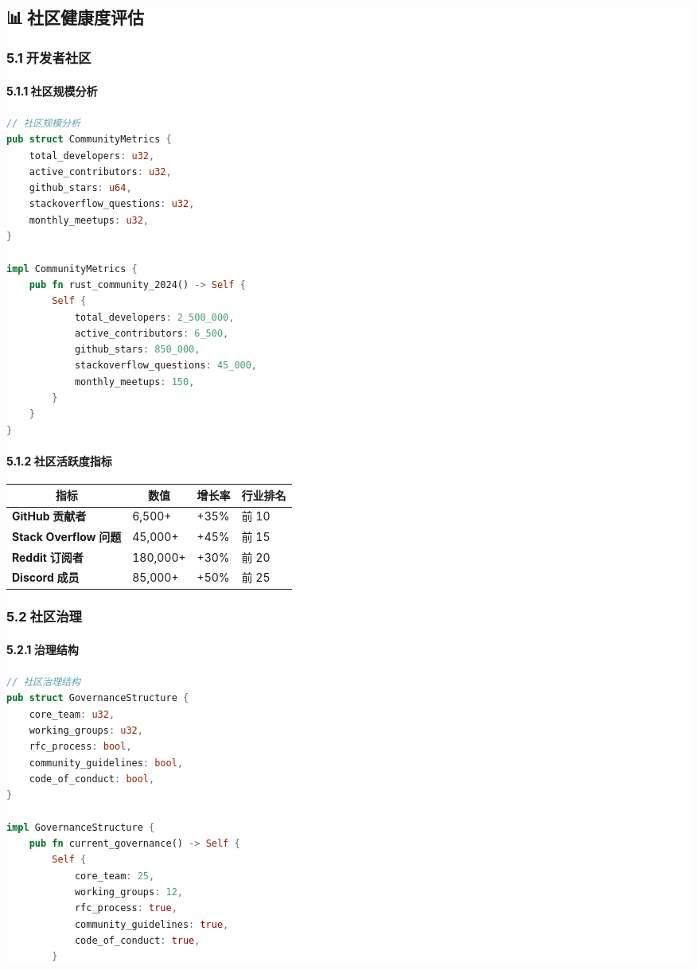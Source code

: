 ## 📊 社区健康度评估

### 5.1 开发者社区

#### 5.1.1 社区规模分析

```rust
// 社区规模分析
pub struct CommunityMetrics {
    total_developers: u32,
    active_contributors: u32,
    github_stars: u64,
    stackoverflow_questions: u32,
    monthly_meetups: u32,
}

impl CommunityMetrics {
    pub fn rust_community_2024() -> Self {
        Self {
            total_developers: 2_500_000,
            active_contributors: 6_500,
            github_stars: 850_000,
            stackoverflow_questions: 45_000,
            monthly_meetups: 150,
        }
    }
}
```

#### 5.1.2 社区活跃度指标

| 指标 | 数值 | 增长率 | 行业排名 |
|------|------|--------|----------|
| **GitHub 贡献者** | 6,500+ | +35% | 前 10 |
| **Stack Overflow 问题** | 45,000+ | +45% | 前 15 |
| **Reddit 订阅者** | 180,000+ | +30% | 前 20 |
| **Discord 成员** | 85,000+ | +50% | 前 25 |

### 5.2 社区治理

#### 5.2.1 治理结构

```rust
// 社区治理结构
pub struct GovernanceStructure {
    core_team: u32,
    working_groups: u32,
    rfc_process: bool,
    community_guidelines: bool,
    code_of_conduct: bool,
}

impl GovernanceStructure {
    pub fn current_governance() -> Self {
        Self {
            core_team: 25,
            working_groups: 12,
            rfc_process: true,
            community_guidelines: true,
            code_of_conduct: true,
        }
```